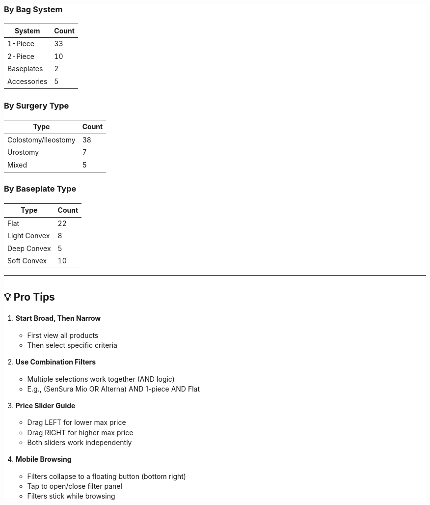 ### By Bag System
| System | Count |
|--------|-------|
| 1-Piece | 33 |
| 2-Piece | 10 |
| Baseplates | 2 |
| Accessories | 5 |

### By Surgery Type
| Type | Count |
|------|-------|
| Colostomy/Ileostomy | 38 |
| Urostomy | 7 |
| Mixed | 5 |

### By Baseplate Type
| Type | Count |
|------|-------|
| Flat | 22 |
| Light Convex | 8 |
| Deep Convex | 5 |
| Soft Convex | 10 |

---

## 💡 Pro Tips

1. **Start Broad, Then Narrow**
   - First view all products
   - Then select specific criteria

2. **Use Combination Filters**
   - Multiple selections work together (AND logic)
   - E.g., (SenSura Mio OR Alterna) AND 1-piece AND Flat

3. **Price Slider Guide**
   - Drag LEFT for lower max price
   - Drag RIGHT for higher max price
   - Both sliders work independently

4. **Mobile Browsing**
   - Filters collapse to a floating button (bottom right)
   - Tap to open/close filter panel
   - Filters stick while browsing
